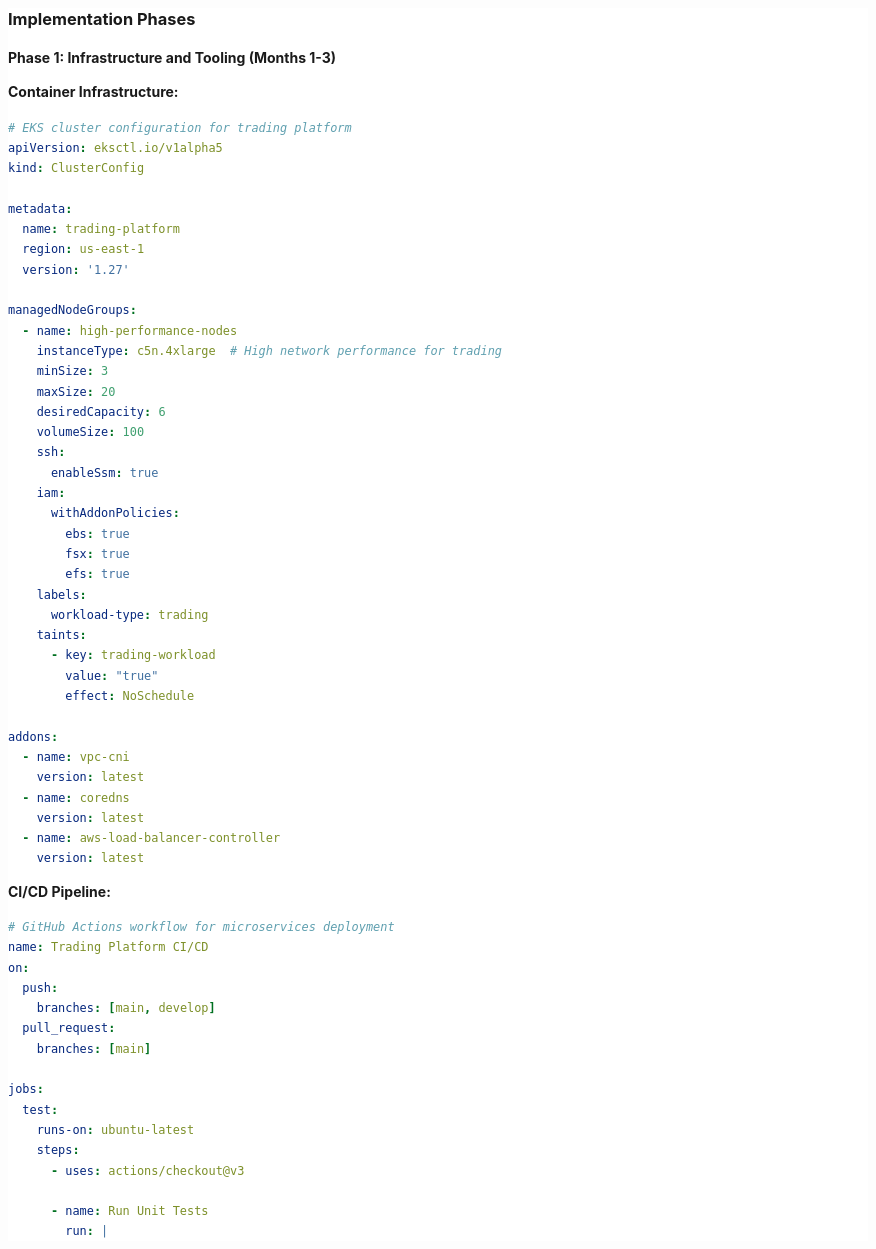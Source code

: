 
### Implementation Phases

**Phase 1: Infrastructure and Tooling (Months 1-3)**

**Container Infrastructure:**

```yaml
# EKS cluster configuration for trading platform
apiVersion: eksctl.io/v1alpha5
kind: ClusterConfig

metadata:
  name: trading-platform
  region: us-east-1
  version: '1.27'

managedNodeGroups:
  - name: high-performance-nodes
    instanceType: c5n.4xlarge  # High network performance for trading
    minSize: 3
    maxSize: 20
    desiredCapacity: 6
    volumeSize: 100
    ssh:
      enableSsm: true
    iam:
      withAddonPolicies:
        ebs: true
        fsx: true
        efs: true
    labels:
      workload-type: trading
    taints:
      - key: trading-workload
        value: "true"
        effect: NoSchedule

addons:
  - name: vpc-cni
    version: latest
  - name: coredns  
    version: latest
  - name: aws-load-balancer-controller
    version: latest
```

**CI/CD Pipeline:**

```yaml
# GitHub Actions workflow for microservices deployment
name: Trading Platform CI/CD
on:
  push:
    branches: [main, develop]
  pull_request:
    branches: [main]

jobs:
  test:
    runs-on: ubuntu-latest
    steps:
      - uses: actions/checkout@v3
      
      - name: Run Unit Tests
        run: |
```